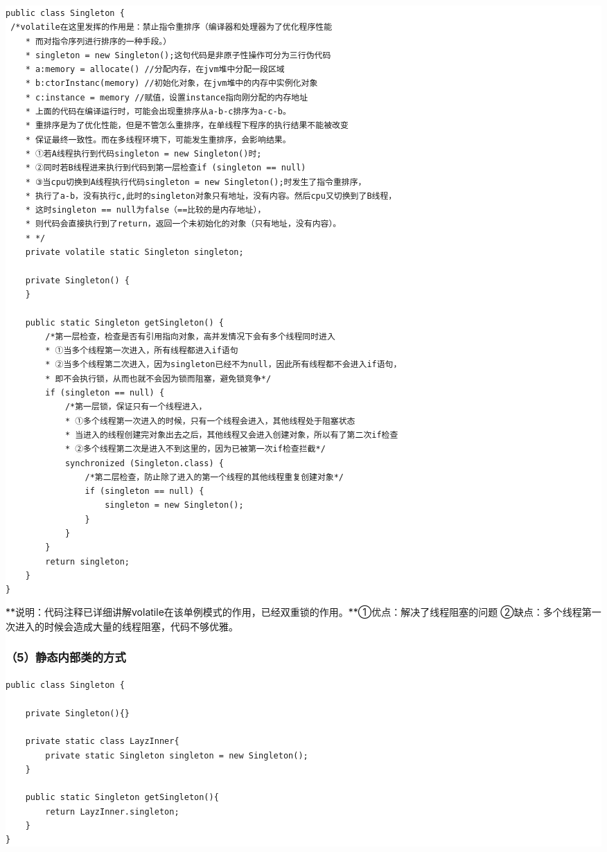 ```text
public class Singleton {
 /*volatile在这里发挥的作用是：禁止指令重排序（编译器和处理器为了优化程序性能
    * 而对指令序列进行排序的一种手段。）
    * singleton = new Singleton();这句代码是非原子性操作可分为三行伪代码
    * a:memory = allocate() //分配内存，在jvm堆中分配一段区域
    * b:ctorInstanc(memory) //初始化对象，在jvm堆中的内存中实例化对象
    * c:instance = memory //赋值，设置instance指向刚分配的内存地址
    * 上面的代码在编译运行时，可能会出现重排序从a-b-c排序为a-c-b。
    * 重排序是为了优化性能，但是不管怎么重排序，在单线程下程序的执行结果不能被改变
    * 保证最终一致性。而在多线程环境下，可能发生重排序，会影响结果。
    * ①若A线程执行到代码singleton = new Singleton()时;
    * ②同时若B线程进来执行到代码到第一层检查if (singleton == null)
    * ③当cpu切换到A线程执行代码singleton = new Singleton();时发生了指令重排序，
    * 执行了a-b，没有执行c,此时的singleton对象只有地址，没有内容。然后cpu又切换到了B线程，
    * 这时singleton == null为false（==比较的是内存地址），
    * 则代码会直接执行到了return，返回一个未初始化的对象（只有地址，没有内容）。
    * */
    private volatile static Singleton singleton;

    private Singleton() {
    }

    public static Singleton getSingleton() {
        /*第一层检查，检查是否有引用指向对象，高并发情况下会有多个线程同时进入
        * ①当多个线程第一次进入，所有线程都进入if语句
        * ②当多个线程第二次进入，因为singleton已经不为null，因此所有线程都不会进入if语句，
        * 即不会执行锁，从而也就不会因为锁而阻塞，避免锁竞争*/
        if (singleton == null) {
            /*第一层锁，保证只有一个线程进入，
            * ①多个线程第一次进入的时候，只有一个线程会进入，其他线程处于阻塞状态
            * 当进入的线程创建完对象出去之后，其他线程又会进入创建对象，所以有了第二次if检查
            * ②多个线程第二次是进入不到这里的，因为已被第一次if检查拦截*/
            synchronized (Singleton.class) {
                /*第二层检查，防止除了进入的第一个线程的其他线程重复创建对象*/
                if (singleton == null) {
                    singleton = new Singleton();
                }
            }
        }
        return singleton;
    }
}
```

**说明：代码注释已详细讲解volatile在该单例模式的作用，已经双重锁的作用。**①优点：解决了线程阻塞的问题 ②缺点：多个线程第一次进入的时候会造成大量的线程阻塞，代码不够优雅。  

### **（5）静态内部类的方式**

```text
public class Singleton {

    private Singleton(){}

    private static class LayzInner{
        private static Singleton singleton = new Singleton();
    }
    
    public static Singleton getSingleton(){
        return LayzInner.singleton;
    }
}
```
